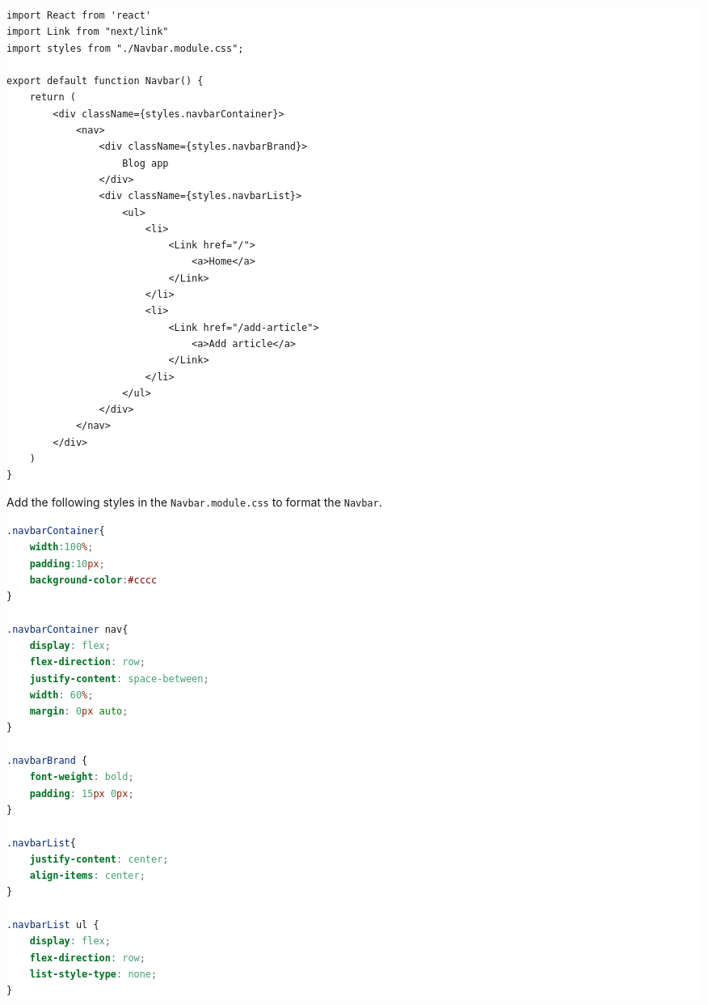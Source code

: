 ```tsx
import React from 'react'
import Link from "next/link"
import styles from "./Navbar.module.css";

export default function Navbar() {
    return (
        <div className={styles.navbarContainer}>
            <nav>
                <div className={styles.navbarBrand}>
                    Blog app
                </div>
                <div className={styles.navbarList}>
                    <ul>
                        <li>
                            <Link href="/">
                                <a>Home</a>
                            </Link>
                        </li>
                        <li>
                            <Link href="/add-article">
                                <a>Add article</a>
                            </Link>
                        </li>
                    </ul>
                </div>
            </nav>
        </div>
    )
}
```

Add the following styles in the `Navbar.module.css` to format the `Navbar`.

```css
.navbarContainer{
    width:100%;
    padding:10px;
    background-color:#cccc
}

.navbarContainer nav{
    display: flex;
    flex-direction: row;
    justify-content: space-between;
    width: 60%;
    margin: 0px auto;
}

.navbarBrand {
    font-weight: bold;
    padding: 15px 0px;
}

.navbarList{
    justify-content: center;
    align-items: center;
}

.navbarList ul {
    display: flex;
    flex-direction: row;
    list-style-type: none;
}

```